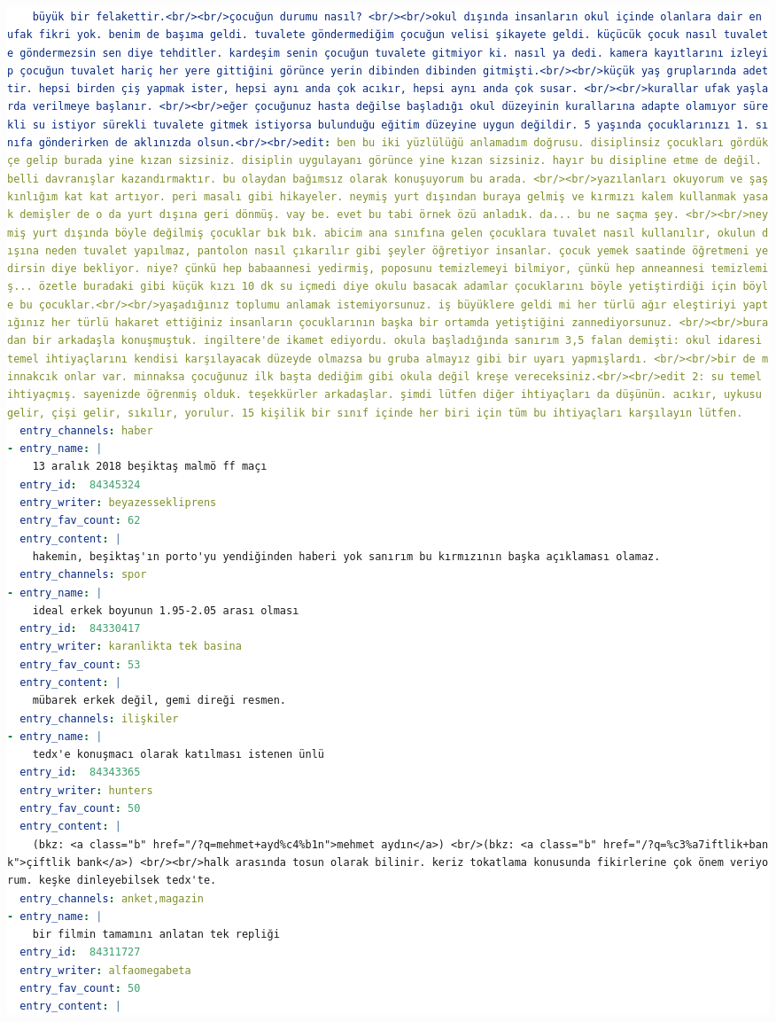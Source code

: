 ```yaml
    büyük bir felakettir.<br/><br/>çocuğun durumu nasıl? <br/><br/>okul dışında insanların okul içinde olanlara dair en ufak fikri yok. benim de başıma geldi. tuvalete göndermediğim çocuğun velisi şikayete geldi. küçücük çocuk nasıl tuvalete göndermezsin sen diye tehditler. kardeşim senin çocuğun tuvalete gitmiyor ki. nasıl ya dedi. kamera kayıtlarını izleyip çocuğun tuvalet hariç her yere gittiğini görünce yerin dibinden dibinden gitmişti.<br/><br/>küçük yaş gruplarında adettir. hepsi birden çiş yapmak ister, hepsi aynı anda çok acıkır, hepsi aynı anda çok susar. <br/><br/>kurallar ufak yaşlarda verilmeye başlanır. <br/><br/>eğer çocuğunuz hasta değilse başladığı okul düzeyinin kurallarına adapte olamıyor sürekli su istiyor sürekli tuvalete gitmek istiyorsa bulunduğu eğitim düzeyine uygun değildir. 5 yaşında çocuklarınızı 1. sınıfa gönderirken de aklınızda olsun.<br/><br/>edit: ben bu iki yüzlülüğü anlamadım doğrusu. disiplinsiz çocukları gördükçe gelip burada yine kızan sizsiniz. disiplin uygulayanı görünce yine kızan sizsiniz. hayır bu disipline etme de değil. belli davranışlar kazandırmaktır. bu olaydan bağımsız olarak konuşuyorum bu arada. <br/><br/>yazılanları okuyorum ve şaşkınlığım kat kat artıyor. peri masalı gibi hikayeler. neymiş yurt dışından buraya gelmiş ve kırmızı kalem kullanmak yasak demişler de o da yurt dışına geri dönmüş. vay be. evet bu tabi örnek özü anladık. da... bu ne saçma şey. <br/><br/>neymiş yurt dışında böyle değilmiş çocuklar bık bık. abicim ana sınıfına gelen çocuklara tuvalet nasıl kullanılır, okulun dışına neden tuvalet yapılmaz, pantolon nasıl çıkarılır gibi şeyler öğretiyor insanlar. çocuk yemek saatinde öğretmeni yedirsin diye bekliyor. niye? çünkü hep babaannesi yedirmiş, poposunu temizlemeyi bilmiyor, çünkü hep anneannesi temizlemiş... özetle buradaki gibi küçük kızı 10 dk su içmedi diye okulu basacak adamlar çocuklarını böyle yetiştirdiği için böyle bu çocuklar.<br/><br/>yaşadığınız toplumu anlamak istemiyorsunuz. iş büyüklere geldi mi her türlü ağır eleştiriyi yaptığınız her türlü hakaret ettiğiniz insanların çocuklarının başka bir ortamda yetiştiğini zannediyorsunuz. <br/><br/>buradan bir arkadaşla konuşmuştuk. ingiltere'de ikamet ediyordu. okula başladığında sanırım 3,5 falan demişti: okul idaresi temel ihtiyaçlarını kendisi karşılayacak düzeyde olmazsa bu gruba almayız gibi bir uyarı yapmışlardı. <br/><br/>bir de minnakcık onlar var. minnaksa çocuğunuz ilk başta dediğim gibi okula değil kreşe vereceksiniz.<br/><br/>edit 2: su temel ihtiyaçmış. sayenizde öğrenmiş olduk. teşekkürler arkadaşlar. şimdi lütfen diğer ihtiyaçları da düşünün. acıkır, uykusu gelir, çişi gelir, sıkılır, yorulur. 15 kişilik bir sınıf içinde her biri için tüm bu ihtiyaçları karşılayın lütfen.
  entry_channels: haber
- entry_name: |
    13 aralık 2018 beşiktaş malmö ff maçı
  entry_id:  84345324
  entry_writer: beyazessekliprens
  entry_fav_count: 62
  entry_content: |
    hakemin, beşiktaş'ın porto'yu yendiğinden haberi yok sanırım bu kırmızının başka açıklaması olamaz.
  entry_channels: spor
- entry_name: |
    ideal erkek boyunun 1.95-2.05 arası olması
  entry_id:  84330417
  entry_writer: karanlikta tek basina
  entry_fav_count: 53
  entry_content: |
    mübarek erkek değil, gemi direği resmen.
  entry_channels: ilişkiler
- entry_name: |
    tedx'e konuşmacı olarak katılması istenen ünlü
  entry_id:  84343365
  entry_writer: hunters
  entry_fav_count: 50
  entry_content: |
    (bkz: <a class="b" href="/?q=mehmet+ayd%c4%b1n">mehmet aydın</a>) <br/>(bkz: <a class="b" href="/?q=%c3%a7iftlik+bank">çiftlik bank</a>) <br/><br/>halk arasında tosun olarak bilinir. keriz tokatlama konusunda fikirlerine çok önem veriyorum. keşke dinleyebilsek tedx'te.
  entry_channels: anket,magazin
- entry_name: |
    bir filmin tamamını anlatan tek repliği
  entry_id:  84311727
  entry_writer: alfaomegabeta
  entry_fav_count: 50
  entry_content: |
```